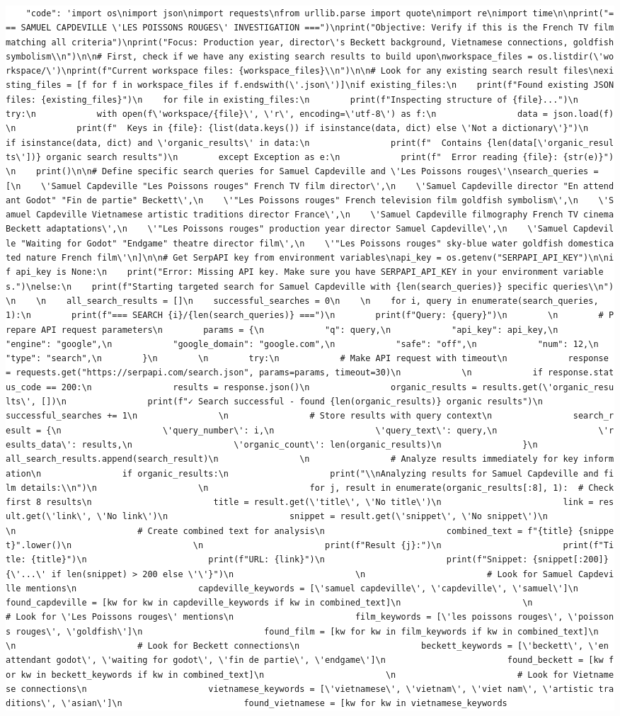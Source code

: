 ```
    "code": 'import os\nimport json\nimport requests\nfrom urllib.parse import quote\nimport re\nimport time\n\nprint("=== SAMUEL CAPDEVILLE \'LES POISSONS ROUGES\' INVESTIGATION ===")\nprint("Objective: Verify if this is the French TV film matching all criteria")\nprint("Focus: Production year, director\'s Beckett background, Vietnamese connections, goldfish symbolism\\n")\n\n# First, check if we have any existing search results to build upon\nworkspace_files = os.listdir(\'workspace/\')\nprint(f"Current workspace files: {workspace_files}\\n")\n\n# Look for any existing search result files\nexisting_files = [f for f in workspace_files if f.endswith(\'.json\')]\nif existing_files:\n    print(f"Found existing JSON files: {existing_files}")\n    for file in existing_files:\n        print(f"Inspecting structure of {file}...")\n        try:\n            with open(f\'workspace/{file}\', \'r\', encoding=\'utf-8\') as f:\n                data = json.load(f)\n            print(f"  Keys in {file}: {list(data.keys()) if isinstance(data, dict) else \'Not a dictionary\'}")\n            if isinstance(data, dict) and \'organic_results\' in data:\n                print(f"  Contains {len(data[\'organic_results\'])} organic search results")\n        except Exception as e:\n            print(f"  Error reading {file}: {str(e)}")\n    print()\n\n# Define specific search queries for Samuel Capdeville and \'Les Poissons rouges\'\nsearch_queries = [\n    \'Samuel Capdeville "Les Poissons rouges" French TV film director\',\n    \'Samuel Capdeville director "En attendant Godot" "Fin de partie" Beckett\',\n    \'"Les Poissons rouges" French television film goldfish symbolism\',\n    \'Samuel Capdeville Vietnamese artistic traditions director France\',\n    \'Samuel Capdeville filmography French TV cinema Beckett adaptations\',\n    \'"Les Poissons rouges" production year director Samuel Capdeville\',\n    \'Samuel Capdeville "Waiting for Godot" "Endgame" theatre director film\',\n    \'"Les Poissons rouges" sky-blue water goldfish domesticated nature French film\'\n]\n\n# Get SerpAPI key from environment variables\napi_key = os.getenv("SERPAPI_API_KEY")\n\nif api_key is None:\n    print("Error: Missing API key. Make sure you have SERPAPI_API_KEY in your environment variables.")\nelse:\n    print(f"Starting targeted search for Samuel Capdeville with {len(search_queries)} specific queries\\n")\n    \n    all_search_results = []\n    successful_searches = 0\n    \n    for i, query in enumerate(search_queries, 1):\n        print(f"=== SEARCH {i}/{len(search_queries)} ===")\n        print(f"Query: {query}")\n        \n        # Prepare API request parameters\n        params = {\n            "q": query,\n            "api_key": api_key,\n            "engine": "google",\n            "google_domain": "google.com",\n            "safe": "off",\n            "num": 12,\n            "type": "search",\n        }\n        \n        try:\n            # Make API request with timeout\n            response = requests.get("https://serpapi.com/search.json", params=params, timeout=30)\n            \n            if response.status_code == 200:\n                results = response.json()\n                organic_results = results.get(\'organic_results\', [])\n                print(f"✓ Search successful - found {len(organic_results)} organic results")\n                successful_searches += 1\n                \n                # Store results with query context\n                search_result = {\n                    \'query_number\': i,\n                    \'query_text\': query,\n                    \'results_data\': results,\n                    \'organic_count\': len(organic_results)\n                }\n                all_search_results.append(search_result)\n                \n                # Analyze results immediately for key information\n                if organic_results:\n                    print("\\nAnalyzing results for Samuel Capdeville and film details:\\n")\n                    \n                    for j, result in enumerate(organic_results[:8], 1):  # Check first 8 results\n                        title = result.get(\'title\', \'No title\')\n                        link = result.get(\'link\', \'No link\')\n                        snippet = result.get(\'snippet\', \'No snippet\')\n                        \n                        # Create combined text for analysis\n                        combined_text = f"{title} {snippet}".lower()\n                        \n                        print(f"Result {j}:")\n                        print(f"Title: {title}")\n                        print(f"URL: {link}")\n                        print(f"Snippet: {snippet[:200]}{\'...\' if len(snippet) > 200 else \'\'}")\n                        \n                        # Look for Samuel Capdeville mentions\n                        capdeville_keywords = [\'samuel capdeville\', \'capdeville\', \'samuel\']\n                        found_capdeville = [kw for kw in capdeville_keywords if kw in combined_text]\n                        \n                        # Look for \'Les Poissons rouges\' mentions\n                        film_keywords = [\'les poissons rouges\', \'poissons rouges\', \'goldfish\']\n                        found_film = [kw for kw in film_keywords if kw in combined_text]\n                        \n                        # Look for Beckett connections\n                        beckett_keywords = [\'beckett\', \'en attendant godot\', \'waiting for godot\', \'fin de partie\', \'endgame\']\n                        found_beckett = [kw for kw in beckett_keywords if kw in combined_text]\n                        \n                        # Look for Vietnamese connections\n                        vietnamese_keywords = [\'vietnamese\', \'vietnam\', \'viet nam\', \'artistic traditions\', \'asian\']\n                        found_vietnamese = [kw for kw in vietnamese_keywords
```